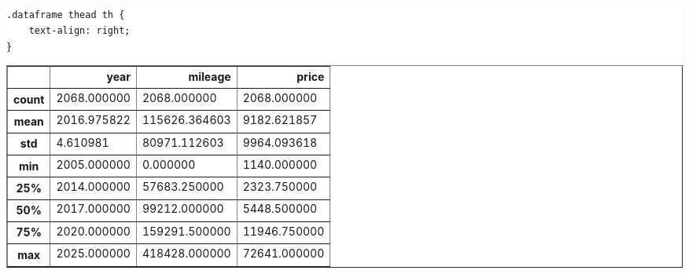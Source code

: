     .dataframe thead th {
        text-align: right;
    }
</style>
<table border="1" class="dataframe">
  <thead>
    <tr style="text-align: right;">
      <th></th>
      <th>year</th>
      <th>mileage</th>
      <th>price</th>
    </tr>
  </thead>
  <tbody>
    <tr>
      <th>count</th>
      <td>2068.000000</td>
      <td>2068.000000</td>
      <td>2068.000000</td>
    </tr>
    <tr>
      <th>mean</th>
      <td>2016.975822</td>
      <td>115626.364603</td>
      <td>9182.621857</td>
    </tr>
    <tr>
      <th>std</th>
      <td>4.610981</td>
      <td>80971.112603</td>
      <td>9964.093618</td>
    </tr>
    <tr>
      <th>min</th>
      <td>2005.000000</td>
      <td>0.000000</td>
      <td>1140.000000</td>
    </tr>
    <tr>
      <th>25%</th>
      <td>2014.000000</td>
      <td>57683.250000</td>
      <td>2323.750000</td>
    </tr>
    <tr>
      <th>50%</th>
      <td>2017.000000</td>
      <td>99212.000000</td>
      <td>5448.500000</td>
    </tr>
    <tr>
      <th>75%</th>
      <td>2020.000000</td>
      <td>159291.500000</td>
      <td>11946.750000</td>
    </tr>
    <tr>
      <th>max</th>
      <td>2025.000000</td>
      <td>418428.000000</td>
      <td>72641.000000</td>
    </tr>
  </tbody>
</table>